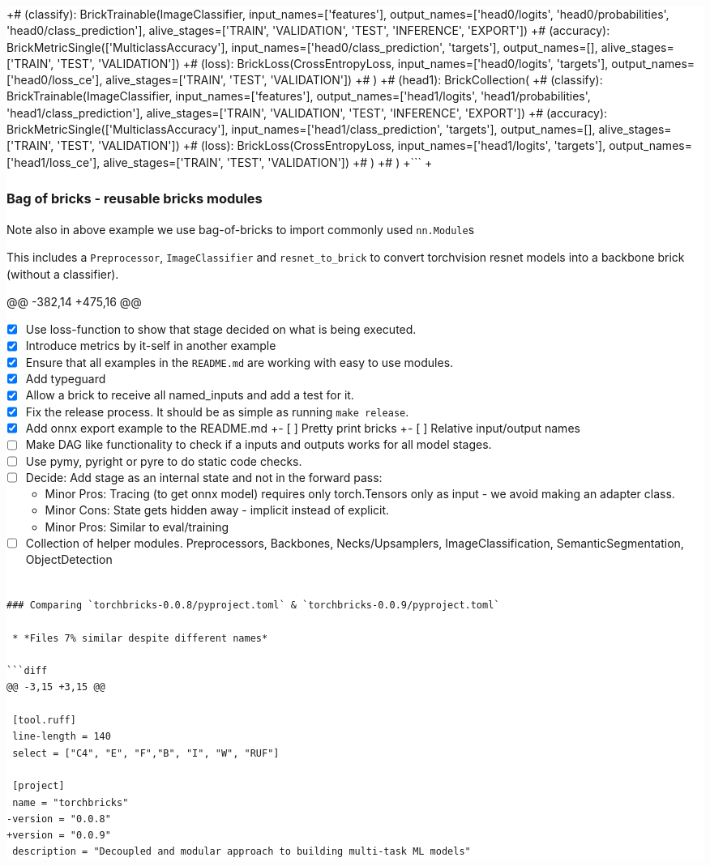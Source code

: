 +#     (classify): BrickTrainable(ImageClassifier, input_names=['features'], output_names=['head0/logits', 'head0/probabilities', 'head0/class_prediction'], alive_stages=['TRAIN', 'VALIDATION', 'TEST', 'INFERENCE', 'EXPORT'])
+#     (accuracy): BrickMetricSingle(['MulticlassAccuracy'], input_names=['head0/class_prediction', 'targets'], output_names=[], alive_stages=['TRAIN', 'TEST', 'VALIDATION'])
+#     (loss): BrickLoss(CrossEntropyLoss, input_names=['head0/logits', 'targets'], output_names=['head0/loss_ce'], alive_stages=['TRAIN', 'TEST', 'VALIDATION'])
+#   )
+#   (head1): BrickCollection(
+#     (classify): BrickTrainable(ImageClassifier, input_names=['features'], output_names=['head1/logits', 'head1/probabilities', 'head1/class_prediction'], alive_stages=['TRAIN', 'VALIDATION', 'TEST', 'INFERENCE', 'EXPORT'])
+#     (accuracy): BrickMetricSingle(['MulticlassAccuracy'], input_names=['head1/class_prediction', 'targets'], output_names=[], alive_stages=['TRAIN', 'TEST', 'VALIDATION'])
+#     (loss): BrickLoss(CrossEntropyLoss, input_names=['head1/logits', 'targets'], output_names=['head1/loss_ce'], alive_stages=['TRAIN', 'TEST', 'VALIDATION'])
+#   )
+# )
+```
+
 ### Bag of bricks - reusable bricks modules
 Note also in above example we use bag-of-bricks to import commonly used `nn.Module`s 
 
 This includes a `Preprocessor`, `ImageClassifier` and `resnet_to_brick` to convert torchvision resnet models into a backbone brick 
 (without a classifier).
 
 
@@ -382,14 +475,16 @@
   - [x] Use loss-function to show that stage decided on what is being executed. 
   - [x] Introduce metrics by it-self in another example
 - [x] Ensure that all examples in the `README.md` are working with easy to use modules. 
 - [x] Add typeguard
 - [x] Allow a brick to receive all named_inputs and add a test for it.
 - [x] Fix the release process. It should be as simple as running `make release`.
 - [x] Add onnx export example to the README.md
+- [ ] Pretty print bricks
+- [ ] Relative input/output names
 - [ ] Make DAG like functionality to check if a inputs and outputs works for all model stages.
 - [ ] Use pymy, pyright or pyre to do static code checks. 
 - [ ] Decide: Add stage as an internal state and not in the forward pass:
   - Minor Pros: Tracing (to get onnx model) requires only torch.Tensors only as input - we avoid making an adapter class. 
   - Minor Cons: State gets hidden away - implicit instead of explicit.
   - Minor Pros: Similar to eval/training 
 - [ ] Collection of helper modules. Preprocessors, Backbones, Necks/Upsamplers, ImageClassification, SemanticSegmentation, ObjectDetection
```

### Comparing `torchbricks-0.0.8/pyproject.toml` & `torchbricks-0.0.9/pyproject.toml`

 * *Files 7% similar despite different names*

```diff
@@ -3,15 +3,15 @@
 
 [tool.ruff]
 line-length = 140
 select = ["C4", "E", "F","B", "I", "W", "RUF"]
 
 [project]
 name = "torchbricks"
-version = "0.0.8"
+version = "0.0.9"
 description = "Decoupled and modular approach to building multi-task ML models"
```